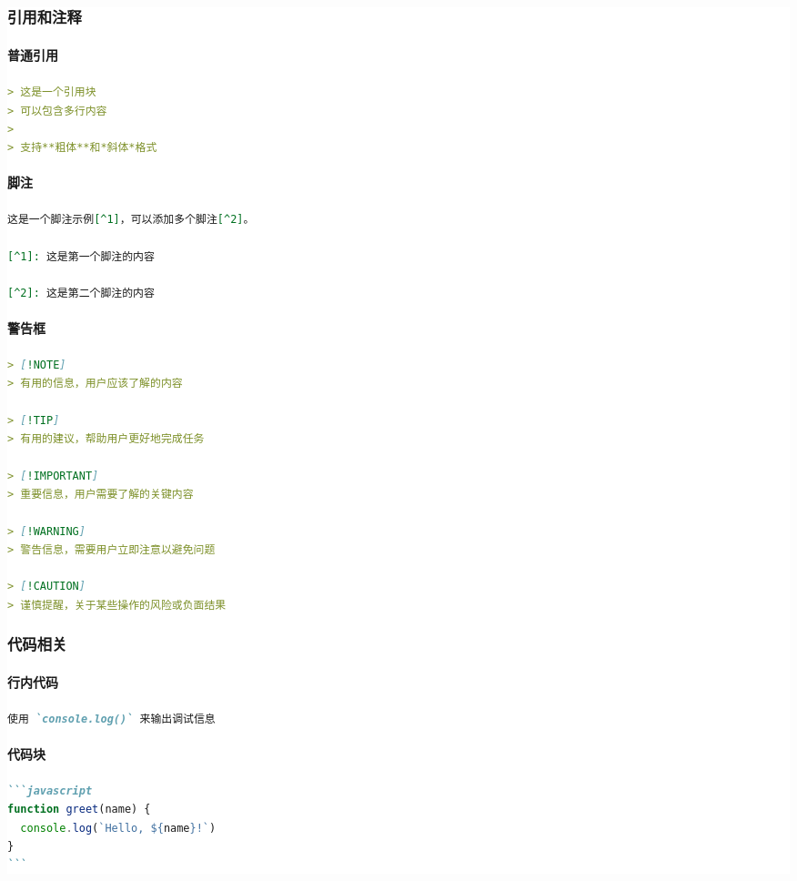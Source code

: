 ### 引用和注释

#### 普通引用

```markdown
> 这是一个引用块
> 可以包含多行内容
>
> 支持**粗体**和*斜体*格式
```

#### 脚注

```markdown
这是一个脚注示例[^1]，可以添加多个脚注[^2]。

[^1]: 这是第一个脚注的内容

[^2]: 这是第二个脚注的内容
```

#### 警告框

```markdown
> [!NOTE]
> 有用的信息，用户应该了解的内容

> [!TIP]
> 有用的建议，帮助用户更好地完成任务

> [!IMPORTANT]
> 重要信息，用户需要了解的关键内容

> [!WARNING]
> 警告信息，需要用户立即注意以避免问题

> [!CAUTION]
> 谨慎提醒，关于某些操作的风险或负面结果
```

### 代码相关

#### 行内代码

```markdown
使用 `console.log()` 来输出调试信息
```

#### 代码块

````markdown
```javascript
function greet(name) {
  console.log(`Hello, ${name}!`)
}
```
````
